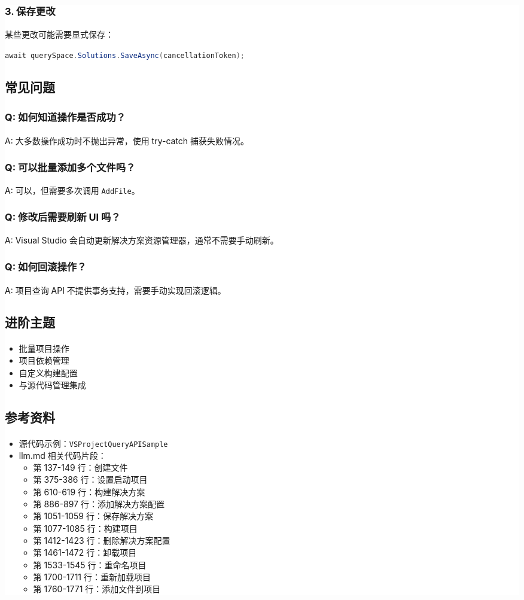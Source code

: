 ### 3. 保存更改

某些更改可能需要显式保存：
```csharp
await querySpace.Solutions.SaveAsync(cancellationToken);
```

## 常见问题

### Q: 如何知道操作是否成功？
A: 大多数操作成功时不抛出异常，使用 try-catch 捕获失败情况。

### Q: 可以批量添加多个文件吗？
A: 可以，但需要多次调用 `AddFile`。

### Q: 修改后需要刷新 UI 吗？
A: Visual Studio 会自动更新解决方案资源管理器，通常不需要手动刷新。

### Q: 如何回滚操作？
A: 项目查询 API 不提供事务支持，需要手动实现回滚逻辑。

## 进阶主题

- 批量项目操作
- 项目依赖管理
- 自定义构建配置
- 与源代码管理集成

## 参考资料

- 源代码示例：`VSProjectQueryAPISample`
- llm.md 相关代码片段：
  - 第 137-149 行：创建文件
  - 第 375-386 行：设置启动项目
  - 第 610-619 行：构建解决方案
  - 第 886-897 行：添加解决方案配置
  - 第 1051-1059 行：保存解决方案
  - 第 1077-1085 行：构建项目
  - 第 1412-1423 行：删除解决方案配置
  - 第 1461-1472 行：卸载项目
  - 第 1533-1545 行：重命名项目
  - 第 1700-1711 行：重新加载项目
  - 第 1760-1771 行：添加文件到项目

